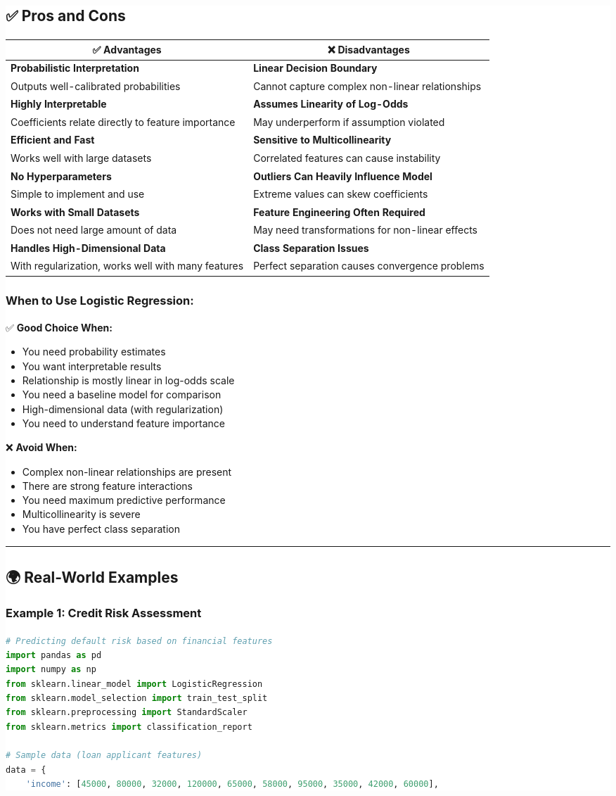 
## ✅ Pros and Cons

<div align="center">

| ✅ **Advantages** | ❌ **Disadvantages** |
|-------------------|---------------------|
| **Probabilistic Interpretation** | **Linear Decision Boundary** |
| Outputs well-calibrated probabilities | Cannot capture complex non-linear relationships |
| **Highly Interpretable** | **Assumes Linearity of Log-Odds** |
| Coefficients relate directly to feature importance | May underperform if assumption violated |
| **Efficient and Fast** | **Sensitive to Multicollinearity** |
| Works well with large datasets | Correlated features can cause instability |
| **No Hyperparameters** | **Outliers Can Heavily Influence Model** |
| Simple to implement and use | Extreme values can skew coefficients |
| **Works with Small Datasets** | **Feature Engineering Often Required** |
| Does not need large amount of data | May need transformations for non-linear effects |
| **Handles High-Dimensional Data** | **Class Separation Issues** |
| With regularization, works well with many features | Perfect separation causes convergence problems |

</div>

### When to Use Logistic Regression:

✅ **Good Choice When:**
- You need probability estimates
- You want interpretable results
- Relationship is mostly linear in log-odds scale
- You need a baseline model for comparison
- High-dimensional data (with regularization)
- You need to understand feature importance

❌ **Avoid When:**
- Complex non-linear relationships are present
- There are strong feature interactions
- You need maximum predictive performance
- Multicollinearity is severe
- You have perfect class separation

---

## 🌍 Real-World Examples

### Example 1: Credit Risk Assessment
```python
# Predicting default risk based on financial features
import pandas as pd
import numpy as np
from sklearn.linear_model import LogisticRegression
from sklearn.model_selection import train_test_split
from sklearn.preprocessing import StandardScaler
from sklearn.metrics import classification_report

# Sample data (loan applicant features)
data = {
    'income': [45000, 80000, 32000, 120000, 65000, 58000, 95000, 35000, 42000, 60000],
```